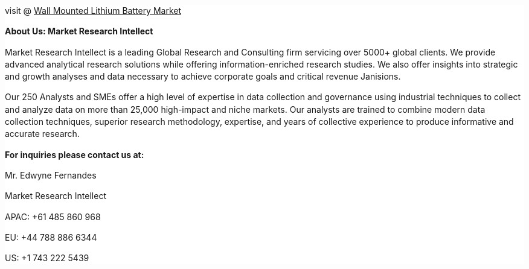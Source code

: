 visit&nbsp;@</strong>&nbsp;</span><span class="font-[700]"><a href="https://www.marketresearchintellect.com/product/global-wall-mounted-lithium-battery-market/?utm_source=Linkedin&utm_medium=838" target="_blank" data-tracking-control-name="article-ssr-frontend-pulse_little-text-block" data-tracking-will-navigate="" data-test-link="">Wall Mounted Lithium Battery Market</a></span></p><p><strong><span class="font-[700]">About Us: Market Research Intellect</span></strong></p><p><span class="">Market Research Intellect is a leading Global Research and Consulting firm servicing over 5000+ global clients. We provide advanced analytical research solutions while offering information-enriched research studies.&nbsp;</span>We also offer insights into strategic and growth analyses and data necessary to achieve corporate goals and critical revenue Janisions.</p><p><span class="">Our 250 Analysts and SMEs offer a high level of expertise in data collection and governance using industrial techniques to collect and analyze data on more than 25,000 high-impact and niche markets. Our analysts are trained to combine modern data collection techniques, superior research methodology, expertise, and years of collective experience to produce informative and accurate research.</span></p><p><strong>For inquiries please contact us at:</strong></p><p>Mr. Edwyne Fernandes</p><p>Market Research Intellect</p><p>APAC: +61 485 860 968</p><p>EU: +44 788 886 6344</p><p>US: +1 743 222 5439</p>
